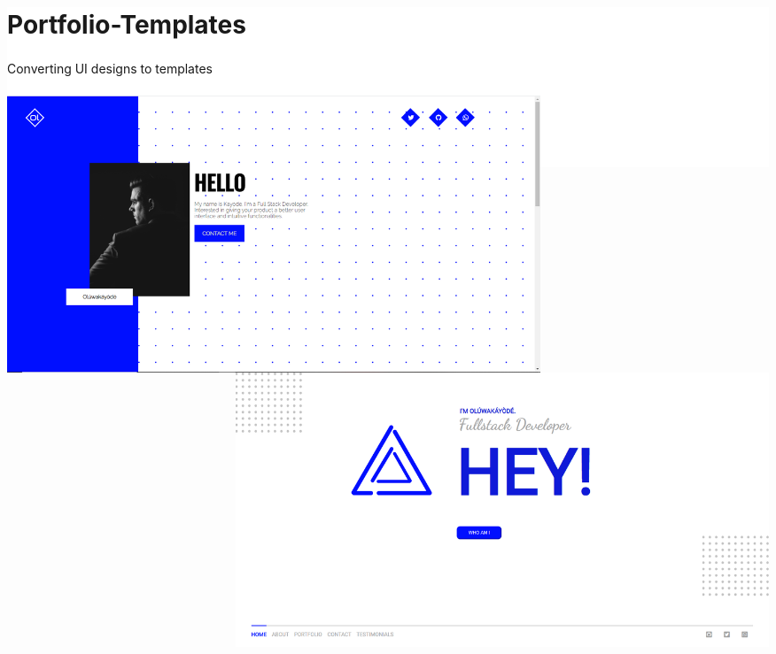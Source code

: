 # Portfolio-Templates
Converting UI designs to templates <br><br>
<img src="blue.png" alt="blue" width="70%" align="left" /> <br><br>
<img src="tri.png" alt="tri" width="70%" align="right" /> <br><br>